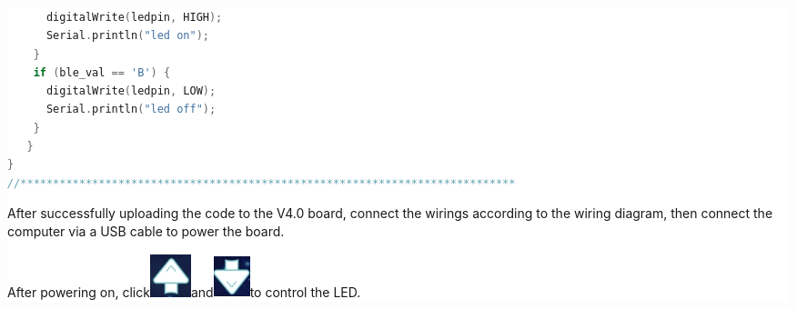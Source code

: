 ```c
      digitalWrite(ledpin, HIGH);
      Serial.println("led on");
    }
    if (ble_val == 'B') {
      digitalWrite(ledpin, LOW);
      Serial.println("led off");
    }
   }
}
//****************************************************************************
```

After successfully uploading the code to the V4.0 board, connect the wirings according to the wiring diagram, then connect the computer via a USB cable to power the board. 

After powering on, click![img](media/wps258.jpg)and![img](media/wps259.jpg)to control the LED.

